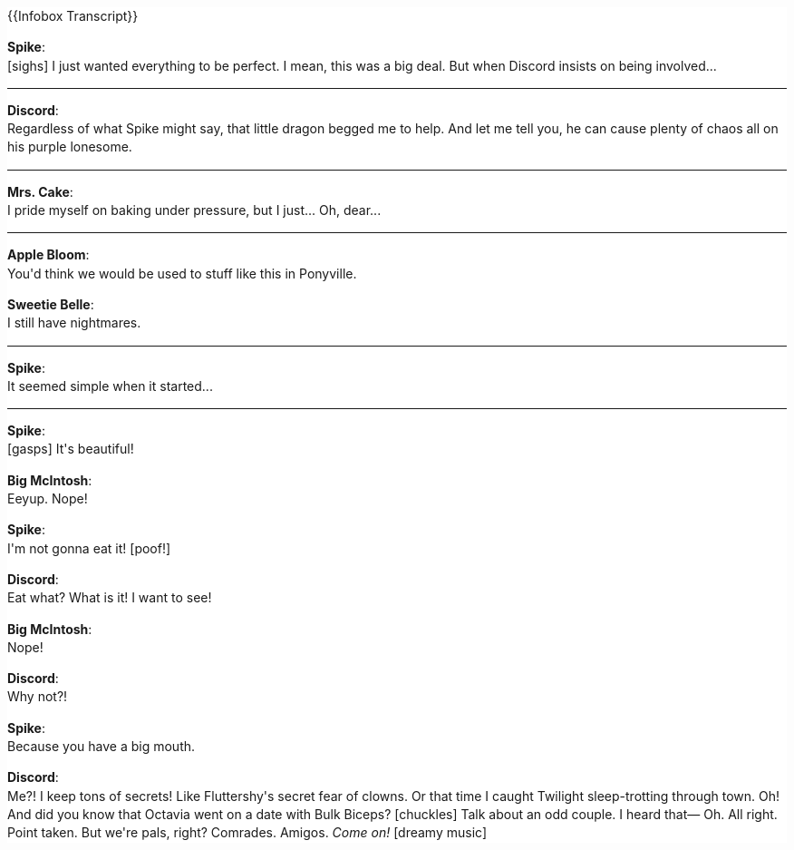 {{Infobox Transcript}}

**Spike**:  
[sighs] I just wanted everything to be perfect. I mean, this was a big deal. But when Discord insists on being involved...

***

**Discord**:  
Regardless of what Spike might say, that little dragon begged me to help. And let me tell you, he can cause plenty of chaos all on his purple lonesome.

***

**Mrs. Cake**:  
I pride myself on baking under pressure, but I just... Oh, dear...

***

**Apple Bloom**:  
You'd think we would be used to stuff like this in Ponyville.

**Sweetie Belle**:  
I still have nightmares.

***

**Spike**:  
It seemed simple when it started...

***

**Spike**:  
[gasps] It's beautiful!

**Big McIntosh**:  
Eeyup. Nope!

**Spike**:  
I'm not gonna eat it!
[poof!]

**Discord**:  
Eat what? What is it! I want to see!

**Big McIntosh**:  
Nope!

**Discord**:  
Why not?!

**Spike**:  
Because you have a big mouth.

**Discord**:  
Me?! I keep tons of secrets! Like Fluttershy's secret fear of clowns. Or that time I caught Twilight sleep-trotting through town. Oh! And did you know that Octavia went on a date with Bulk Biceps? [chuckles] Talk about an odd couple. I heard that— Oh. All right. Point taken. But we're pals, right? Comrades. Amigos. *Come on!*
[dreamy music]
